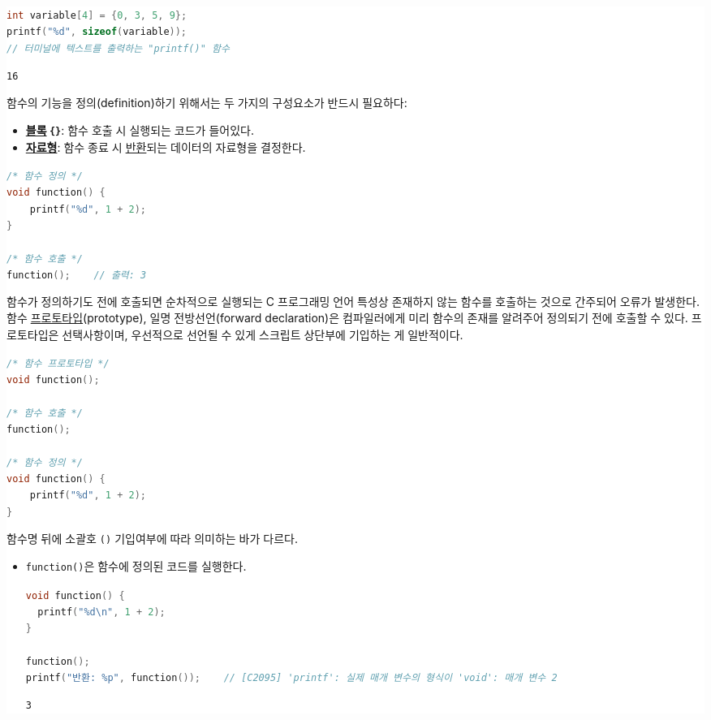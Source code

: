 ```c
int variable[4] = {0, 3, 5, 9};
printf("%d", sizeof(variable));
// 터미널에 텍스트를 출력하는 "printf()" 함수
```
```
16
```

함수의 기능을 정의(definition)하기 위해서는 두 가지의 구성요소가 반드시 필요하다:

* **[블록](#표현식) `{}`**: 함수 호출 시 실행되는 코드가 들어있다.
* **[자료형](#자료형)**: 함수 종료 시 [반환](#return-반환문)되는 데이터의 자료형을 결정한다.

```c
/* 함수 정의 */
void function() {
    printf("%d", 1 + 2);
}

/* 함수 호출 */
function();    // 출력: 3
```

함수가 정의하기도 전에 호출되면 순차적으로 실행되는 C 프로그래밍 언어 특성상 존재하지 않는 함수를 호출하는 것으로 간주되어 오류가 발생한다. 함수 [프로토타입](https://en.cppreference.com/w/c/language/function_declaration)(prototype), 일명 전방선언(forward declaration)은 컴파일러에게 미리 함수의 존재를 알려주어 정의되기 전에 호출할 수 있다. 프로토타입은 선택사항이며, 우선적으로 선언될 수 있게 스크립트 상단부에 기입하는 게 일반적이다.

```c
/* 함수 프로토타입 */
void function();

/* 함수 호출 */
function();

/* 함수 정의 */
void function() {
    printf("%d", 1 + 2);
}
```

함수명 뒤에 소괄호 `()` 기입여부에 따라 의미하는 바가 다르다.

* `function()`은 함수에 정의된 코드를 실행한다.

    ```c
  void function() {
      printf("%d\n", 1 + 2);
  }

  function();
  printf("반환: %p", function());    // [C2095] 'printf': 실제 매개 변수의 형식이 'void': 매개 변수 2
    ```
    ```
  3
    ```
